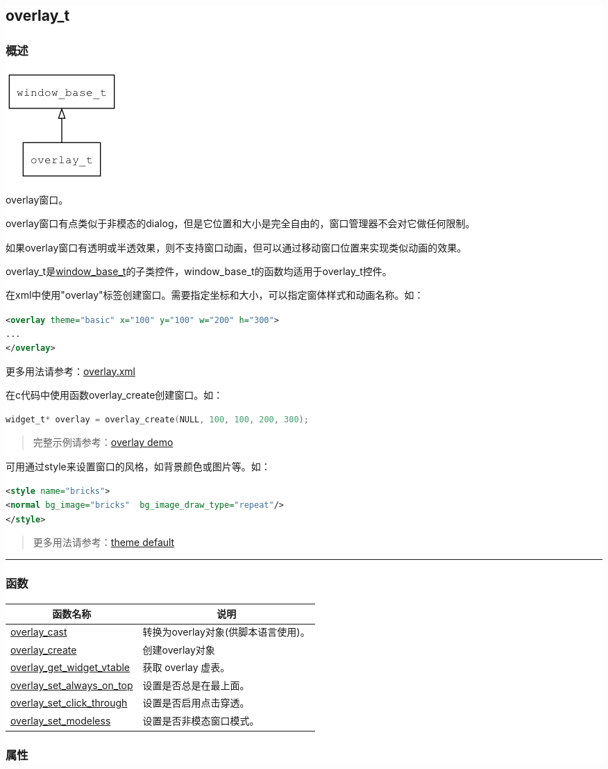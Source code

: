 ## overlay\_t
### 概述
![image](images/overlay_t_0.png)

overlay窗口。

overlay窗口有点类似于非模态的dialog，但是它位置和大小是完全自由的，窗口管理器不会对它做任何限制。

如果overlay窗口有透明或半透效果，则不支持窗口动画，但可以通过移动窗口位置来实现类似动画的效果。

overlay\_t是[window\_base\_t](window_base_t.md)的子类控件，window\_base\_t的函数均适用于overlay\_t控件。

在xml中使用"overlay"标签创建窗口。需要指定坐标和大小，可以指定窗体样式和动画名称。如：

```xml
<overlay theme="basic" x="100" y="100" w="200" h="300">
...
</overlay>
```

>
更多用法请参考：[overlay.xml](https://github.com/zlgopen/awtk/blob/master/design/default/ui/)

在c代码中使用函数overlay\_create创建窗口。如：

```c
widget_t* overlay = overlay_create(NULL, 100, 100, 200, 300);
```

> 完整示例请参考：[overlay
demo](https://github.com/zlgopen/awtk-c-demos/blob/master/demos/)

可用通过style来设置窗口的风格，如背景颜色或图片等。如：

```xml
<style name="bricks">
<normal bg_image="bricks"  bg_image_draw_type="repeat"/>
</style>
```

> 更多用法请参考：[theme
default](https://github.com/zlgopen/awtk/blob/master/design/default/styles/default.xml#L0)
----------------------------------
### 函数
<p id="overlay_t_methods">

| 函数名称 | 说明 | 
| -------- | ------------ | 
| <a href="#overlay_t_overlay_cast">overlay\_cast</a> | 转换为overlay对象(供脚本语言使用)。 |
| <a href="#overlay_t_overlay_create">overlay\_create</a> | 创建overlay对象 |
| <a href="#overlay_t_overlay_get_widget_vtable">overlay\_get\_widget\_vtable</a> | 获取 overlay 虚表。 |
| <a href="#overlay_t_overlay_set_always_on_top">overlay\_set\_always\_on\_top</a> | 设置是否总是在最上面。 |
| <a href="#overlay_t_overlay_set_click_through">overlay\_set\_click\_through</a> | 设置是否启用点击穿透。 |
| <a href="#overlay_t_overlay_set_modeless">overlay\_set\_modeless</a> | 设置是否非模态窗口模式。 |
### 属性